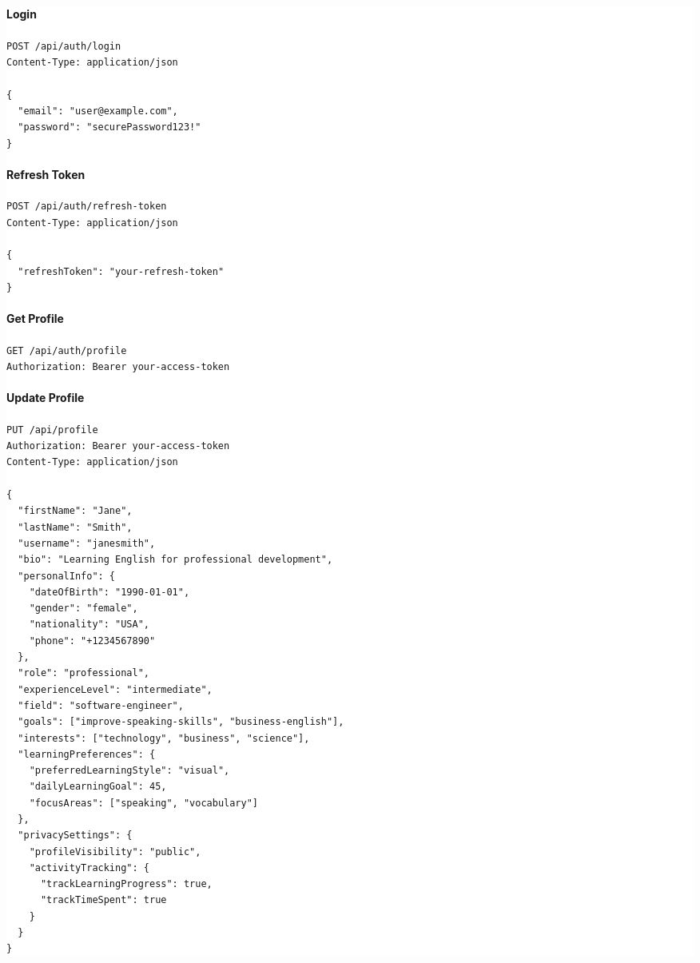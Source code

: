 #### Login
```http
POST /api/auth/login
Content-Type: application/json

{
  "email": "user@example.com",
  "password": "securePassword123!"
}
```

#### Refresh Token
```http
POST /api/auth/refresh-token
Content-Type: application/json

{
  "refreshToken": "your-refresh-token"
}
```

#### Get Profile
```http
GET /api/auth/profile
Authorization: Bearer your-access-token
```

#### Update Profile
```http
PUT /api/profile
Authorization: Bearer your-access-token
Content-Type: application/json

{
  "firstName": "Jane",
  "lastName": "Smith",
  "username": "janesmith",
  "bio": "Learning English for professional development",
  "personalInfo": {
    "dateOfBirth": "1990-01-01",
    "gender": "female",
    "nationality": "USA",
    "phone": "+1234567890"
  },
  "role": "professional",
  "experienceLevel": "intermediate",
  "field": "software-engineer",
  "goals": ["improve-speaking-skills", "business-english"],
  "interests": ["technology", "business", "science"],
  "learningPreferences": {
    "preferredLearningStyle": "visual",
    "dailyLearningGoal": 45,
    "focusAreas": ["speaking", "vocabulary"]
  },
  "privacySettings": {
    "profileVisibility": "public",
    "activityTracking": {
      "trackLearningProgress": true,
      "trackTimeSpent": true
    }
  }
}
```
